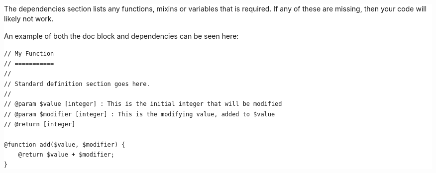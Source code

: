 The dependencies section lists any functions, mixins or variables that is
required. If any of these are missing, then your code will likely not work.

An example of both the doc block and dependencies can be seen here:

```
// My Function
// ===========
//
// Standard definition section goes here.
//
// @param $value [integer] : This is the initial integer that will be modified
// @param $modifier [integer] : This is the modifying value, added to $value
// @return [integer]

@function add($value, $modifier) {
    @return $value + $modifier;
}
```
